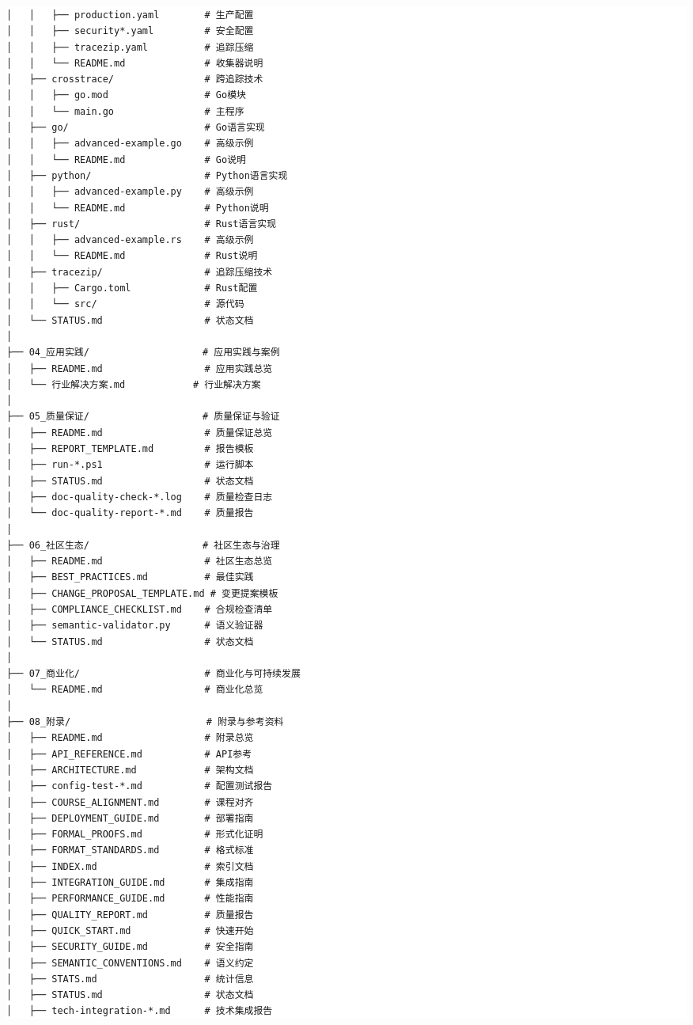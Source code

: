 ```text
│   │   ├── production.yaml        # 生产配置
│   │   ├── security*.yaml         # 安全配置
│   │   ├── tracezip.yaml          # 追踪压缩
│   │   └── README.md              # 收集器说明
│   ├── crosstrace/                # 跨追踪技术
│   │   ├── go.mod                 # Go模块
│   │   └── main.go                # 主程序
│   ├── go/                        # Go语言实现
│   │   ├── advanced-example.go    # 高级示例
│   │   └── README.md              # Go说明
│   ├── python/                    # Python语言实现
│   │   ├── advanced-example.py    # 高级示例
│   │   └── README.md              # Python说明
│   ├── rust/                      # Rust语言实现
│   │   ├── advanced-example.rs    # 高级示例
│   │   └── README.md              # Rust说明
│   ├── tracezip/                  # 追踪压缩技术
│   │   ├── Cargo.toml             # Rust配置
│   │   └── src/                   # 源代码
│   └── STATUS.md                  # 状态文档
│
├── 04_应用实践/                    # 应用实践与案例
│   ├── README.md                  # 应用实践总览
│   └── 行业解决方案.md            # 行业解决方案
│
├── 05_质量保证/                    # 质量保证与验证
│   ├── README.md                  # 质量保证总览
│   ├── REPORT_TEMPLATE.md         # 报告模板
│   ├── run-*.ps1                  # 运行脚本
│   ├── STATUS.md                  # 状态文档
│   ├── doc-quality-check-*.log    # 质量检查日志
│   └── doc-quality-report-*.md    # 质量报告
│
├── 06_社区生态/                    # 社区生态与治理
│   ├── README.md                  # 社区生态总览
│   ├── BEST_PRACTICES.md          # 最佳实践
│   ├── CHANGE_PROPOSAL_TEMPLATE.md # 变更提案模板
│   ├── COMPLIANCE_CHECKLIST.md    # 合规检查清单
│   ├── semantic-validator.py      # 语义验证器
│   └── STATUS.md                  # 状态文档
│
├── 07_商业化/                      # 商业化与可持续发展
│   └── README.md                  # 商业化总览
│
├── 08_附录/                        # 附录与参考资料
│   ├── README.md                  # 附录总览
│   ├── API_REFERENCE.md           # API参考
│   ├── ARCHITECTURE.md            # 架构文档
│   ├── config-test-*.md           # 配置测试报告
│   ├── COURSE_ALIGNMENT.md        # 课程对齐
│   ├── DEPLOYMENT_GUIDE.md        # 部署指南
│   ├── FORMAL_PROOFS.md           # 形式化证明
│   ├── FORMAT_STANDARDS.md        # 格式标准
│   ├── INDEX.md                   # 索引文档
│   ├── INTEGRATION_GUIDE.md       # 集成指南
│   ├── PERFORMANCE_GUIDE.md       # 性能指南
│   ├── QUALITY_REPORT.md          # 质量报告
│   ├── QUICK_START.md             # 快速开始
│   ├── SECURITY_GUIDE.md          # 安全指南
│   ├── SEMANTIC_CONVENTIONS.md    # 语义约定
│   ├── STATS.md                   # 统计信息
│   ├── STATUS.md                  # 状态文档
│   ├── tech-integration-*.md      # 技术集成报告
```